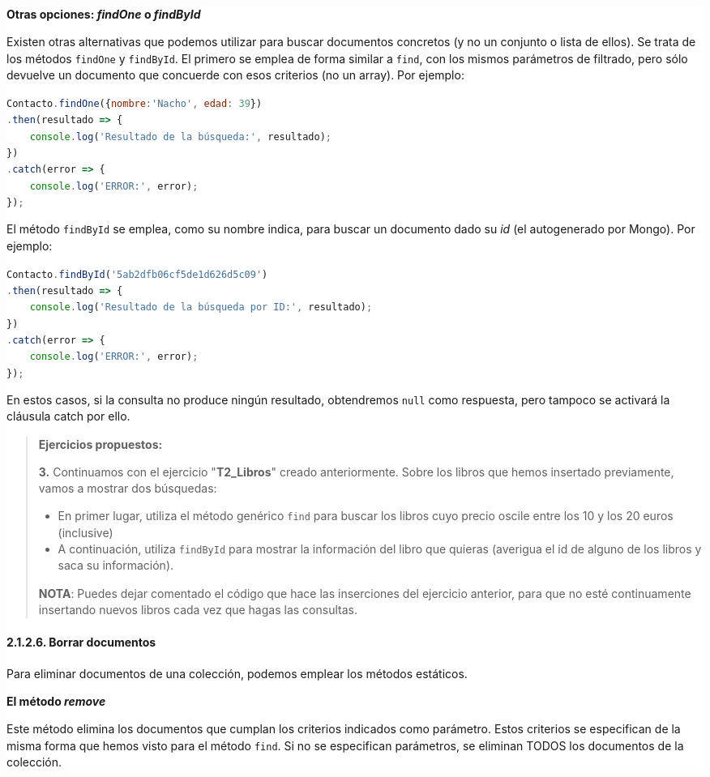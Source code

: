 **Otras opciones: *findOne* o *findById***

Existen otras alternativas que podemos utilizar para buscar documentos concretos (y no un conjunto o lista de ellos). Se trata de los métodos `findOne` y `findById`. El primero se emplea de forma similar a `find`, con los mismos parámetros de filtrado, pero sólo devuelve un documento que concuerde con esos criterios (no un array). Por ejemplo:

```js
Contacto.findOne({nombre:'Nacho', edad: 39})
.then(resultado => {
    console.log('Resultado de la búsqueda:', resultado);
})
.catch(error => {
    console.log('ERROR:', error);
});
```

El método `findById` se emplea, como su nombre indica, para buscar un documento dado su *id* (el autogenerado por Mongo). Por ejemplo:

```js
Contacto.findById('5ab2dfb06cf5de1d626d5c09')
.then(resultado => {
    console.log('Resultado de la búsqueda por ID:', resultado);
})
.catch(error => {
    console.log('ERROR:', error);
});
```

En estos casos, si la consulta no produce ningún resultado, obtendremos `null` como respuesta, pero tampoco se activará la cláusula catch por ello.

> **Ejercicios propuestos:**
> 
> **3.** Continuamos con el ejercicio "**T2_Libros**" creado anteriormente. Sobre los libros que hemos insertado previamente, vamos a mostrar dos búsquedas:
>
> * En primer lugar, utiliza el método genérico `find` para buscar los libros cuyo precio oscile entre los 10 y los 20 euros (inclusive)
> * A continuación, utiliza `findById` para mostrar la información del libro que quieras (averigua el id de alguno de los libros y saca su información).
>
> **NOTA**: Puedes dejar comentado el código que hace las inserciones del ejercicio anterior, para que no esté continuamente insertando nuevos libros cada vez que hagas las consultas.

#### 2.1.2.6. Borrar documentos

Para eliminar documentos de una colección, podemos emplear los métodos estáticos. 

**El método *remove***

Este método elimina los documentos que cumplan los criterios indicados como parámetro. Estos criterios se especifican de la misma forma que hemos visto para el método `find`. Si no se especifican parámetros, se eliminan TODOS los documentos de la colección.

